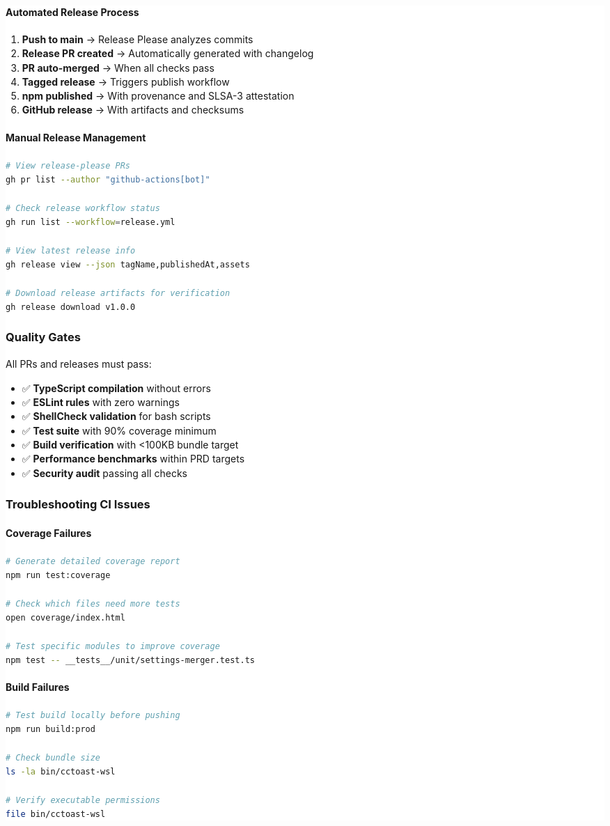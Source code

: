 #### Automated Release Process
1. **Push to main** → Release Please analyzes commits
2. **Release PR created** → Automatically generated with changelog
3. **PR auto-merged** → When all checks pass
4. **Tagged release** → Triggers publish workflow
5. **npm published** → With provenance and SLSA-3 attestation
6. **GitHub release** → With artifacts and checksums

#### Manual Release Management
```bash
# View release-please PRs
gh pr list --author "github-actions[bot]"

# Check release workflow status
gh run list --workflow=release.yml

# View latest release info
gh release view --json tagName,publishedAt,assets

# Download release artifacts for verification
gh release download v1.0.0
```

### Quality Gates

All PRs and releases must pass:
- ✅ **TypeScript compilation** without errors
- ✅ **ESLint rules** with zero warnings  
- ✅ **ShellCheck validation** for bash scripts
- ✅ **Test suite** with 90% coverage minimum
- ✅ **Build verification** with <100KB bundle target
- ✅ **Performance benchmarks** within PRD targets
- ✅ **Security audit** passing all checks

### Troubleshooting CI Issues

#### Coverage Failures
```bash
# Generate detailed coverage report
npm run test:coverage

# Check which files need more tests
open coverage/index.html

# Test specific modules to improve coverage
npm test -- __tests__/unit/settings-merger.test.ts
```

#### Build Failures
```bash
# Test build locally before pushing
npm run build:prod

# Check bundle size
ls -la bin/cctoast-wsl

# Verify executable permissions
file bin/cctoast-wsl
```
